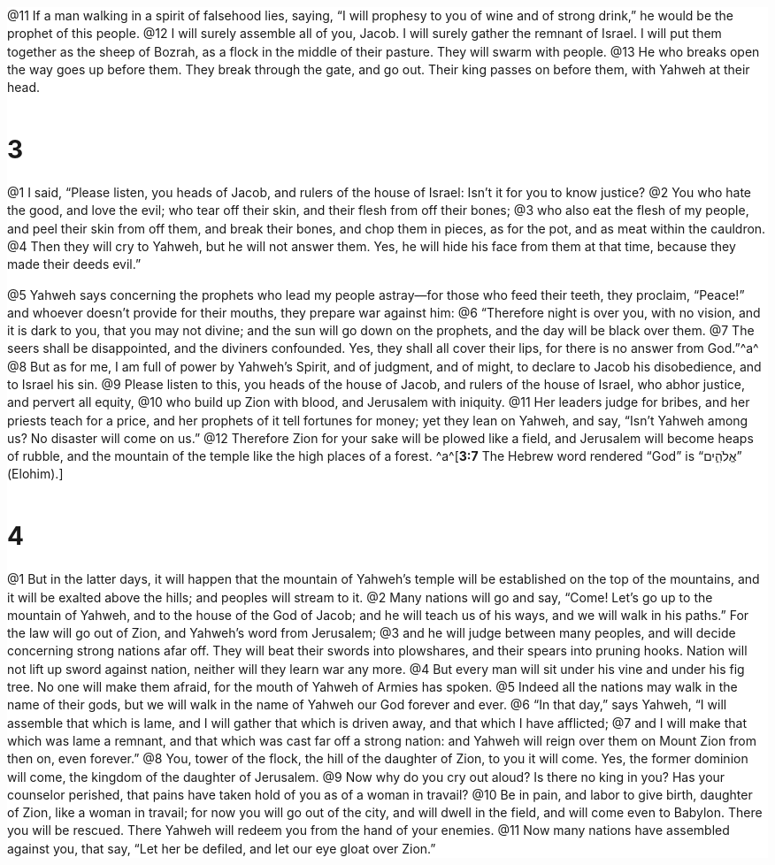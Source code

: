 @11 If a man walking in a spirit of falsehood lies, saying, “I will prophesy to you of wine and of strong drink,” he would be the prophet of this people. 
@12 I will surely assemble all of you, Jacob. I will surely gather the remnant of Israel. I will put them together as the sheep of Bozrah, as a flock in the middle of their pasture. They will swarm with people. 
@13 He who breaks open the way goes up before them. They break through the gate, and go out. Their king passes on before them, with Yahweh at their head. 

# 3 
@1 I said, “Please listen, you heads of Jacob, and rulers of the house of Israel: Isn’t it for you to know justice? 
@2 You who hate the good, and love the evil; who tear off their skin, and their flesh from off their bones; 
@3 who also eat the flesh of my people, and peel their skin from off them, and break their bones, and chop them in pieces, as for the pot, and as meat within the cauldron. 
@4 Then they will cry to Yahweh, but he will not answer them. Yes, he will hide his face from them at that time, because they made their deeds evil.” 

@5 Yahweh says concerning the prophets who lead my people astray—for those who feed their teeth, they proclaim, “Peace!” and whoever doesn’t provide for their mouths, they prepare war against him: 
@6 “Therefore night is over you, with no vision, and it is dark to you, that you may not divine; and the sun will go down on the prophets, and the day will be black over them. 
@7 The seers shall be disappointed, and the diviners confounded. Yes, they shall all cover their lips, for there is no answer from God.”^a^ 
@8 But as for me, I am full of power by Yahweh’s Spirit, and of judgment, and of might, to declare to Jacob his disobedience, and to Israel his sin. 
@9 Please listen to this, you heads of the house of Jacob, and rulers of the house of Israel, who abhor justice, and pervert all equity, 
@10 who build up Zion with blood, and Jerusalem with iniquity. 
@11 Her leaders judge for bribes, and her priests teach for a price, and her prophets of it tell fortunes for money; yet they lean on Yahweh, and say, “Isn’t Yahweh among us? No disaster will come on us.” 
@12 Therefore Zion for your sake will be plowed like a field, and Jerusalem will become heaps of rubble, and the mountain of the temple like the high places of a forest. 
^a^[**3:7** The Hebrew word rendered “God” is “אֱלֹהִ֑ים” (Elohim).]

# 4 
@1 But in the latter days, it will happen that the mountain of Yahweh’s temple will be established on the top of the mountains, and it will be exalted above the hills; and peoples will stream to it. 
@2 Many nations will go and say, “Come! Let’s go up to the mountain of Yahweh, and to the house of the God of Jacob; and he will teach us of his ways, and we will walk in his paths.” For the law will go out of Zion, and Yahweh’s word from Jerusalem; 
@3 and he will judge between many peoples, and will decide concerning strong nations afar off. They will beat their swords into plowshares, and their spears into pruning hooks. Nation will not lift up sword against nation, neither will they learn war any more. 
@4 But every man will sit under his vine and under his fig tree. No one will make them afraid, for the mouth of Yahweh of Armies has spoken. 
@5 Indeed all the nations may walk in the name of their gods, but we will walk in the name of Yahweh our God forever and ever. 
@6 “In that day,” says Yahweh, “I will assemble that which is lame, and I will gather that which is driven away, and that which I have afflicted; 
@7 and I will make that which was lame a remnant, and that which was cast far off a strong nation: and Yahweh will reign over them on Mount Zion from then on, even forever.” 
@8 You, tower of the flock, the hill of the daughter of Zion, to you it will come. Yes, the former dominion will come, the kingdom of the daughter of Jerusalem. 
@9 Now why do you cry out aloud? Is there no king in you? Has your counselor perished, that pains have taken hold of you as of a woman in travail? 
@10 Be in pain, and labor to give birth, daughter of Zion, like a woman in travail; for now you will go out of the city, and will dwell in the field, and will come even to Babylon. There you will be rescued. There Yahweh will redeem you from the hand of your enemies. 
@11 Now many nations have assembled against you, that say, “Let her be defiled, and let our eye gloat over Zion.” 